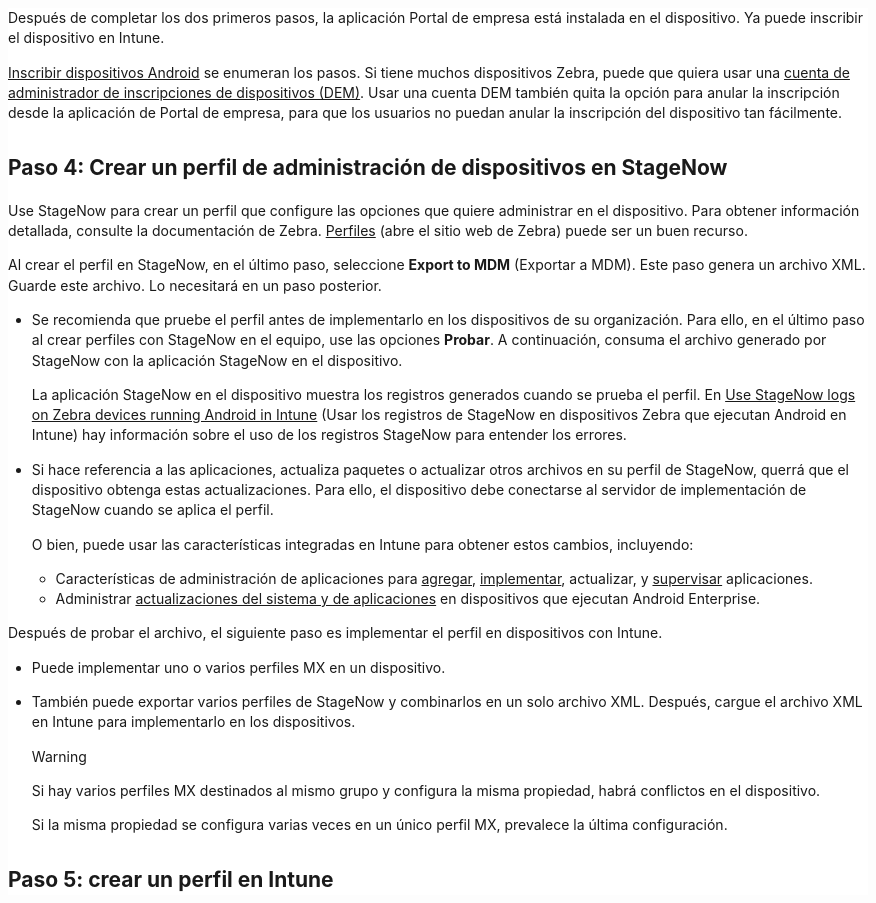 Después de completar los dos primeros pasos, la aplicación Portal de empresa está instalada en el dispositivo. Ya puede inscribir el dispositivo en Intune.

[Inscribir dispositivos Android](../enrollment/android-enroll.md) se enumeran los pasos. Si tiene muchos dispositivos Zebra, puede que quiera usar una [cuenta de administrador de inscripciones de dispositivos (DEM)](../enrollment/device-enrollment-manager-enroll.md). Usar una cuenta DEM también quita la opción para anular la inscripción desde la aplicación de Portal de empresa, para que los usuarios no puedan anular la inscripción del dispositivo tan fácilmente.

## <a name="step-4-create-a-device-management-profile-in-stagenow"></a>Paso 4: Crear un perfil de administración de dispositivos en StageNow

Use StageNow para crear un perfil que configure las opciones que quiere administrar en el dispositivo. Para obtener información detallada, consulte la documentación de Zebra. [Perfiles](http://techdocs.zebra.com/stagenow/3-2/stagingprofiles/) (abre el sitio web de Zebra) puede ser un buen recurso.

Al crear el perfil en StageNow, en el último paso, seleccione **Export to MDM** (Exportar a MDM). Este paso genera un archivo XML. Guarde este archivo. Lo necesitará en un paso posterior.

- Se recomienda que pruebe el perfil antes de implementarlo en los dispositivos de su organización. Para ello, en el último paso al crear perfiles con StageNow en el equipo, use las opciones **Probar**. A continuación, consuma el archivo generado por StageNow con la aplicación StageNow en el dispositivo.

  La aplicación StageNow en el dispositivo muestra los registros generados cuando se prueba el perfil. En [Use StageNow logs on Zebra devices running Android in Intune](android-zebra-mx-logs-troubleshoot.md) (Usar los registros de StageNow en dispositivos Zebra que ejecutan Android en Intune) hay información sobre el uso de los registros StageNow para entender los errores.

- Si hace referencia a las aplicaciones, actualiza paquetes o actualizar otros archivos en su perfil de StageNow, querrá que el dispositivo obtenga estas actualizaciones. Para ello, el dispositivo debe conectarse al servidor de implementación de StageNow cuando se aplica el perfil. 

  O bien, puede usar las características integradas en Intune para obtener estos cambios, incluyendo:

  - Características de administración de aplicaciones para [agregar](../apps/apps-add.md), [implementar](../apps/apps-deploy.md), actualizar, y [supervisar](../apps/apps-monitor.md) aplicaciones.
  - Administrar [actualizaciones del sistema y de aplicaciones](device-restrictions-android-for-work.md#device-owner-only) en dispositivos que ejecutan Android Enterprise.

Después de probar el archivo, el siguiente paso es implementar el perfil en dispositivos con Intune.

- Puede implementar uno o varios perfiles MX en un dispositivo.
- También puede exportar varios perfiles de StageNow y combinarlos en un solo archivo XML. Después, cargue el archivo XML en Intune para implementarlo en los dispositivos.

  > [!WARNING]
  > Si hay varios perfiles MX destinados al mismo grupo y configura la misma propiedad, habrá conflictos en el dispositivo.
  >
  > Si la misma propiedad se configura varias veces en un único perfil MX, prevalece la última configuración.

## <a name="step-5-create-a-profile-in-intune"></a>Paso 5: crear un perfil en Intune
